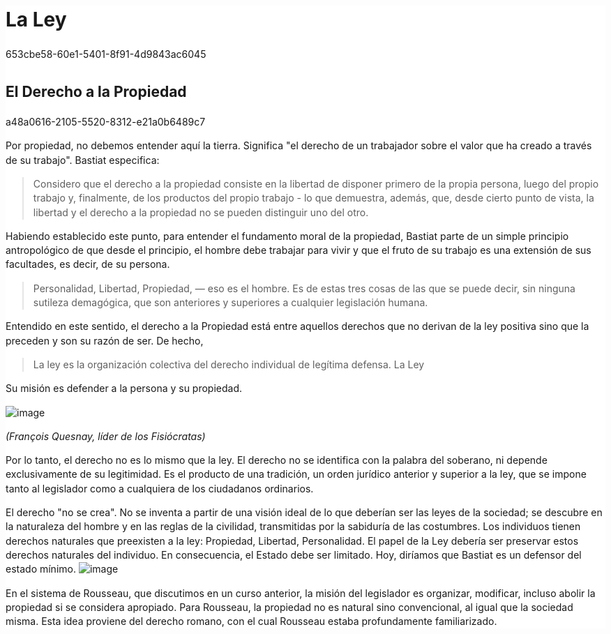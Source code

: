 # La Ley

<partId>653cbe58-60e1-5401-8f91-4d9843ac6045</partId>

## El Derecho a la Propiedad

<chapterId>a48a0616-2105-5520-8312-e21a0b6489c7</chapterId>


Por propiedad, no debemos entender aquí la tierra. Significa "el derecho de un trabajador sobre el valor que ha creado a través de su trabajo". Bastiat especifica:

> Considero que el derecho a la propiedad consiste en la libertad de disponer primero de la propia persona, luego del propio trabajo y, finalmente, de los productos del propio trabajo - lo que demuestra, además, que, desde cierto punto de vista, la libertad y el derecho a la propiedad no se pueden distinguir uno del otro.

Habiendo establecido este punto, para entender el fundamento moral de la propiedad, Bastiat parte de un simple principio antropológico de que desde el principio, el hombre debe trabajar para vivir y que el fruto de su trabajo es una extensión de sus facultades, es decir, de su persona.

> Personalidad, Libertad, Propiedad, — eso es el hombre. Es de estas tres cosas de las que se puede decir, sin ninguna sutileza demagógica, que son anteriores y superiores a cualquier legislación humana.

Entendido en este sentido, el derecho a la Propiedad está entre aquellos derechos que no derivan de la ley positiva sino que la preceden y son su razón de ser. De hecho,

> La ley es la organización colectiva del derecho individual de legítima defensa.
> La Ley

Su misión es defender a la persona y su propiedad.

![image](assets/image/17/IMG6.webp)

_(François Quesnay, líder de los Fisiócratas)_

Por lo tanto, el derecho no es lo mismo que la ley. El derecho no se identifica con la palabra del soberano, ni depende exclusivamente de su legitimidad. Es el producto de una tradición, un orden jurídico anterior y superior a la ley, que se impone tanto al legislador como a cualquiera de los ciudadanos ordinarios.

El derecho "no se crea". No se inventa a partir de una visión ideal de lo que deberían ser las leyes de la sociedad; se descubre en la naturaleza del hombre y en las reglas de la civilidad, transmitidas por la sabiduría de las costumbres.
Los individuos tienen derechos naturales que preexisten a la ley: Propiedad, Libertad, Personalidad. El papel de la Ley debería ser preservar estos derechos naturales del individuo. En consecuencia, el Estado debe ser limitado. Hoy, diríamos que Bastiat es un defensor del estado mínimo.
![image](assets/image/17/IMG2.webp)

En el sistema de Rousseau, que discutimos en un curso anterior, la misión del legislador es organizar, modificar, incluso abolir la propiedad si se considera apropiado. Para Rousseau, la propiedad no es natural sino convencional, al igual que la sociedad misma. Esta idea proviene del derecho romano, con el cual Rousseau estaba profundamente familiarizado.
